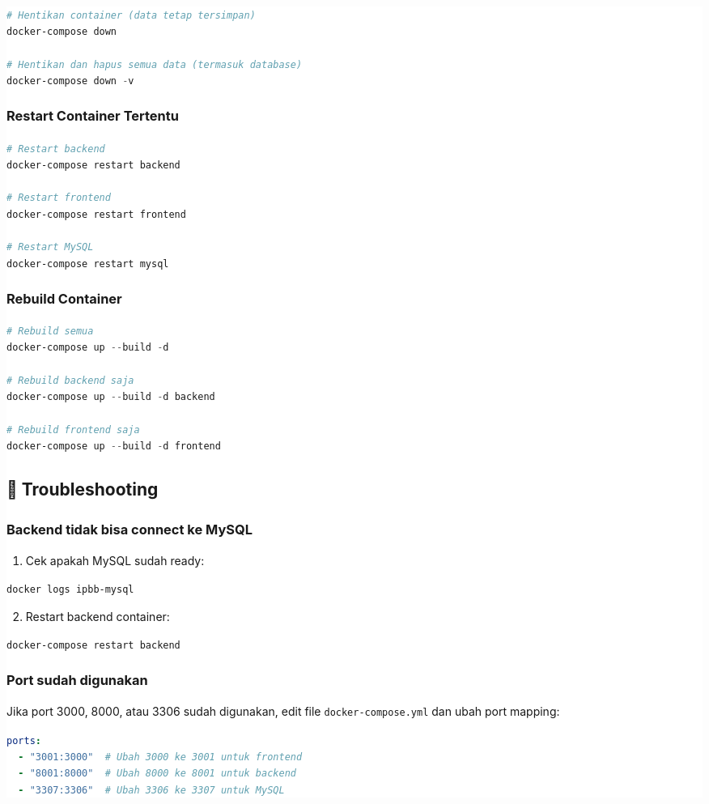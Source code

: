 ```powershell
# Hentikan container (data tetap tersimpan)
docker-compose down

# Hentikan dan hapus semua data (termasuk database)
docker-compose down -v
```

### Restart Container Tertentu

```powershell
# Restart backend
docker-compose restart backend

# Restart frontend
docker-compose restart frontend

# Restart MySQL
docker-compose restart mysql
```

### Rebuild Container

```powershell
# Rebuild semua
docker-compose up --build -d

# Rebuild backend saja
docker-compose up --build -d backend

# Rebuild frontend saja
docker-compose up --build -d frontend
```

## 🔧 Troubleshooting

### Backend tidak bisa connect ke MySQL

1. Cek apakah MySQL sudah ready:
```powershell
docker logs ipbb-mysql
```

2. Restart backend container:
```powershell
docker-compose restart backend
```

### Port sudah digunakan

Jika port 3000, 8000, atau 3306 sudah digunakan, edit file `docker-compose.yml` dan ubah port mapping:

```yaml
ports:
  - "3001:3000"  # Ubah 3000 ke 3001 untuk frontend
  - "8001:8000"  # Ubah 8000 ke 8001 untuk backend
  - "3307:3306"  # Ubah 3306 ke 3307 untuk MySQL
```
